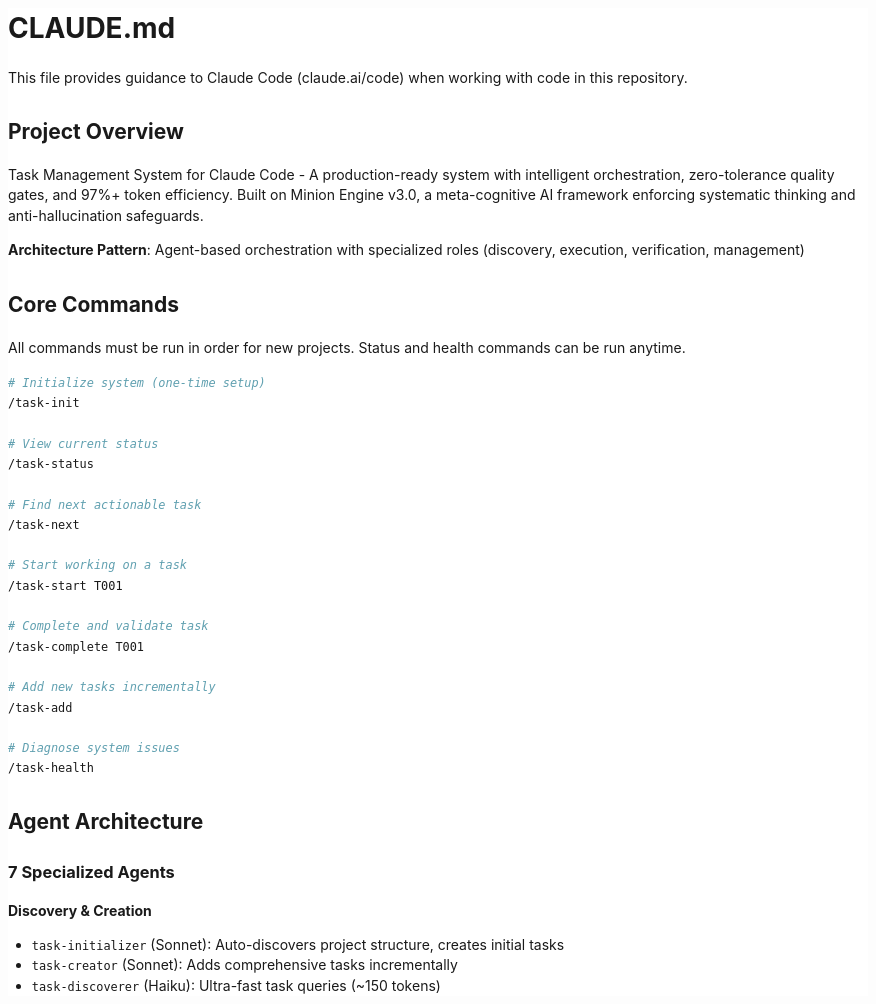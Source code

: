 # CLAUDE.md

This file provides guidance to Claude Code (claude.ai/code) when working with code in this repository.

## Project Overview

Task Management System for Claude Code - A production-ready system with intelligent orchestration, zero-tolerance quality gates, and 97%+ token efficiency. Built on Minion Engine v3.0, a meta-cognitive AI framework enforcing systematic thinking and anti-hallucination safeguards.

**Architecture Pattern**: Agent-based orchestration with specialized roles (discovery, execution, verification, management)

## Core Commands

All commands must be run in order for new projects. Status and health commands can be run anytime.

```bash
# Initialize system (one-time setup)
/task-init

# View current status
/task-status

# Find next actionable task
/task-next

# Start working on a task
/task-start T001

# Complete and validate task
/task-complete T001

# Add new tasks incrementally
/task-add

# Diagnose system issues
/task-health
```

## Agent Architecture

### 7 Specialized Agents

**Discovery & Creation**

- `task-initializer` (Sonnet): Auto-discovers project structure, creates initial tasks
- `task-creator` (Sonnet): Adds comprehensive tasks incrementally
- `task-discoverer` (Haiku): Ultra-fast task queries (~150 tokens)
